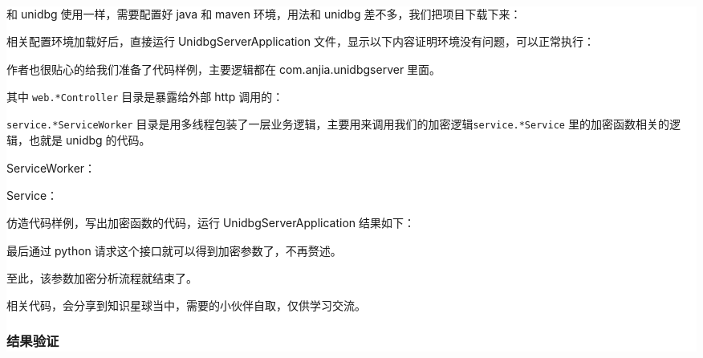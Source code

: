 
和 unidbg 使用一样，需要配置好 java 和 maven 环境，用法和 unidbg 差不多，我们把项目下载下来：

相关配置环境加载好后，直接运行 UnidbgServerApplication 文件，显示以下内容证明环境没有问题，可以正常执行：

作者也很贴心的给我们准备了代码样例，主要逻辑都在 com.anjia.unidbgserver 里面。

其中 `web.*Controller` 目录是暴露给外部 http 调用的：

`service.*ServiceWorker` 目录是用多线程包装了一层业务逻辑，主要用来调用我们的加密逻辑`service.*Service` 里的加密函数相关的逻辑，也就是 unidbg 的代码。

ServiceWorker：

Service：

仿造代码样例，写出加密函数的代码，运行 UnidbgServerApplication 结果如下：

最后通过 python 请求这个接口就可以得到加密参数了，不再赘述。

至此，该参数加密分析流程就结束了。

相关代码，会分享到知识星球当中，需要的小伙伴自取，仅供学习交流。

### 结果验证
